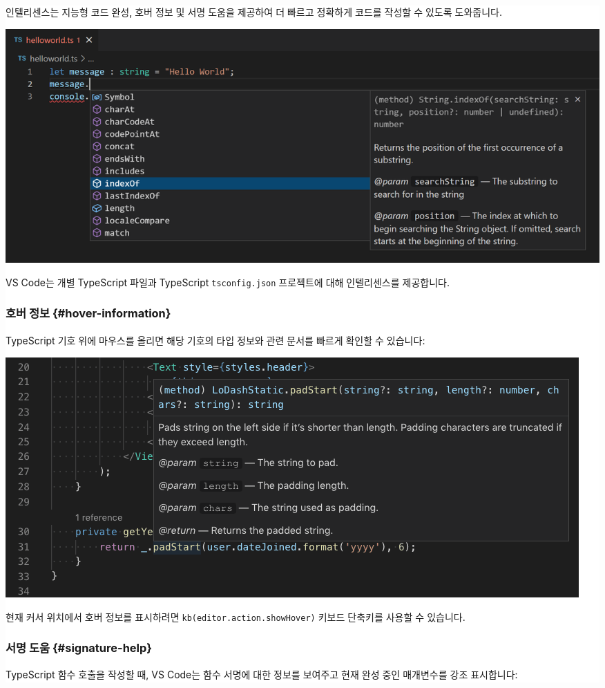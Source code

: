 인텔리센스는 지능형 코드 완성, 호버 정보 및 서명 도움을 제공하여 더 빠르고 정확하게 코드를 작성할 수 있도록 도와줍니다.

![TypeScript 문자열 타입에 대한 작은 완성](images/typescript/ts-intellisense.png)

VS Code는 개별 TypeScript 파일과 TypeScript `tsconfig.json` 프로젝트에 대해 인텔리센스를 제공합니다.

### 호버 정보 {#hover-information}

TypeScript 기호 위에 마우스를 올리면 해당 기호의 타입 정보와 관련 문서를 빠르게 확인할 수 있습니다:

![lodash 함수에 대한 호버](images/typescript/hover.png)

현재 커서 위치에서 호버 정보를 표시하려면 `kb(editor.action.showHover)` 키보드 단축키를 사용할 수 있습니다.

### 서명 도움 {#signature-help}

TypeScript 함수 호출을 작성할 때, VS Code는 함수 서명에 대한 정보를 보여주고 현재 완성 중인 매개변수를 강조 표시합니다:
